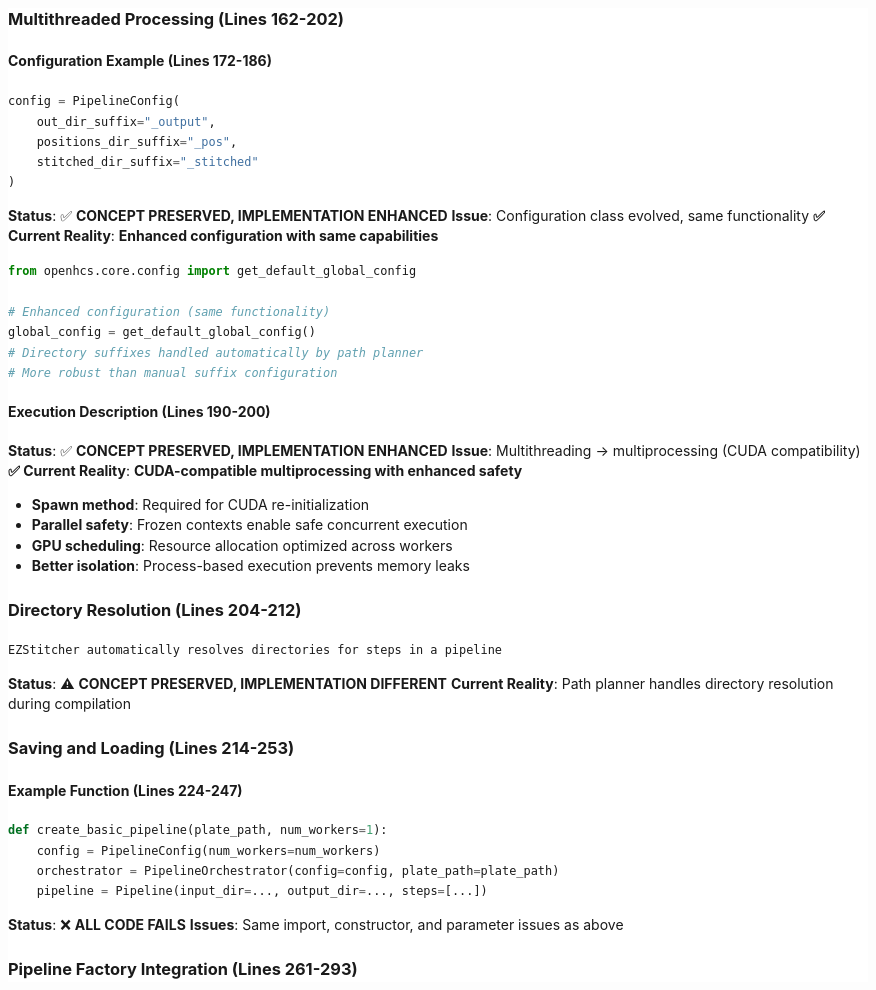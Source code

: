 ### Multithreaded Processing (Lines 162-202)

#### Configuration Example (Lines 172-186)
```python
config = PipelineConfig(
    out_dir_suffix="_output",
    positions_dir_suffix="_pos",
    stitched_dir_suffix="_stitched"
)
```
**Status**: ✅ **CONCEPT PRESERVED, IMPLEMENTATION ENHANCED**
**Issue**: Configuration class evolved, same functionality
**✅ Current Reality**: **Enhanced configuration with same capabilities**
```python
from openhcs.core.config import get_default_global_config

# Enhanced configuration (same functionality)
global_config = get_default_global_config()
# Directory suffixes handled automatically by path planner
# More robust than manual suffix configuration
```

#### Execution Description (Lines 190-200)
**Status**: ✅ **CONCEPT PRESERVED, IMPLEMENTATION ENHANCED**
**Issue**: Multithreading → multiprocessing (CUDA compatibility)
**✅ Current Reality**: **CUDA-compatible multiprocessing with enhanced safety**
- **Spawn method**: Required for CUDA re-initialization
- **Parallel safety**: Frozen contexts enable safe concurrent execution
- **GPU scheduling**: Resource allocation optimized across workers
- **Better isolation**: Process-based execution prevents memory leaks

### Directory Resolution (Lines 204-212)
```rst
EZStitcher automatically resolves directories for steps in a pipeline
```
**Status**: ⚠️ **CONCEPT PRESERVED, IMPLEMENTATION DIFFERENT**
**Current Reality**: Path planner handles directory resolution during compilation

### Saving and Loading (Lines 214-253)

#### Example Function (Lines 224-247)
```python
def create_basic_pipeline(plate_path, num_workers=1):
    config = PipelineConfig(num_workers=num_workers)
    orchestrator = PipelineOrchestrator(config=config, plate_path=plate_path)
    pipeline = Pipeline(input_dir=..., output_dir=..., steps=[...])
```
**Status**: ❌ **ALL CODE FAILS**
**Issues**: Same import, constructor, and parameter issues as above

### Pipeline Factory Integration (Lines 261-293)
